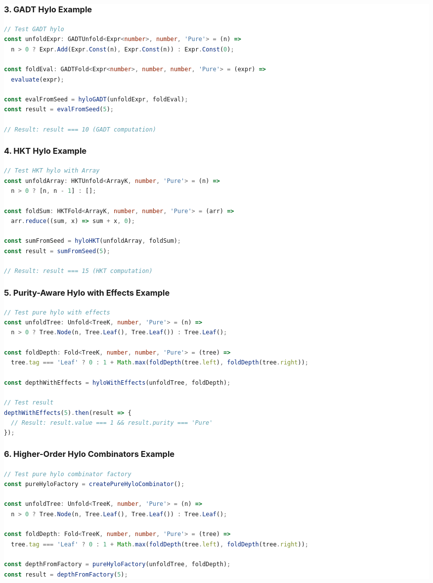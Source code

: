 ### 3. **GADT Hylo Example**

```typescript
// Test GADT hylo
const unfoldExpr: GADTUnfold<Expr<number>, number, 'Pure'> = (n) =>
  n > 0 ? Expr.Add(Expr.Const(n), Expr.Const(n)) : Expr.Const(0);

const foldEval: GADTFold<Expr<number>, number, number, 'Pure'> = (expr) =>
  evaluate(expr);

const evalFromSeed = hyloGADT(unfoldExpr, foldEval);
const result = evalFromSeed(5);

// Result: result === 10 (GADT computation)
```

### 4. **HKT Hylo Example**

```typescript
// Test HKT hylo with Array
const unfoldArray: HKTUnfold<ArrayK, number, 'Pure'> = (n) =>
  n > 0 ? [n, n - 1] : [];

const foldSum: HKTFold<ArrayK, number, number, 'Pure'> = (arr) =>
  arr.reduce((sum, x) => sum + x, 0);

const sumFromSeed = hyloHKT(unfoldArray, foldSum);
const result = sumFromSeed(5);

// Result: result === 15 (HKT computation)
```

### 5. **Purity-Aware Hylo with Effects Example**

```typescript
// Test pure hylo with effects
const unfoldTree: Unfold<TreeK, number, 'Pure'> = (n) =>
  n > 0 ? Tree.Node(n, Tree.Leaf(), Tree.Leaf()) : Tree.Leaf();

const foldDepth: Fold<TreeK, number, number, 'Pure'> = (tree) =>
  tree.tag === 'Leaf' ? 0 : 1 + Math.max(foldDepth(tree.left), foldDepth(tree.right));

const depthWithEffects = hyloWithEffects(unfoldTree, foldDepth);

// Test result
depthWithEffects(5).then(result => {
  // Result: result.value === 1 && result.purity === 'Pure'
});
```

### 6. **Higher-Order Hylo Combinators Example**

```typescript
// Test pure hylo combinator factory
const pureHyloFactory = createPureHyloCombinator();

const unfoldTree: Unfold<TreeK, number, 'Pure'> = (n) =>
  n > 0 ? Tree.Node(n, Tree.Leaf(), Tree.Leaf()) : Tree.Leaf();

const foldDepth: Fold<TreeK, number, number, 'Pure'> = (tree) =>
  tree.tag === 'Leaf' ? 0 : 1 + Math.max(foldDepth(tree.left), foldDepth(tree.right));

const depthFromFactory = pureHyloFactory(unfoldTree, foldDepth);
const result = depthFromFactory(5);

```